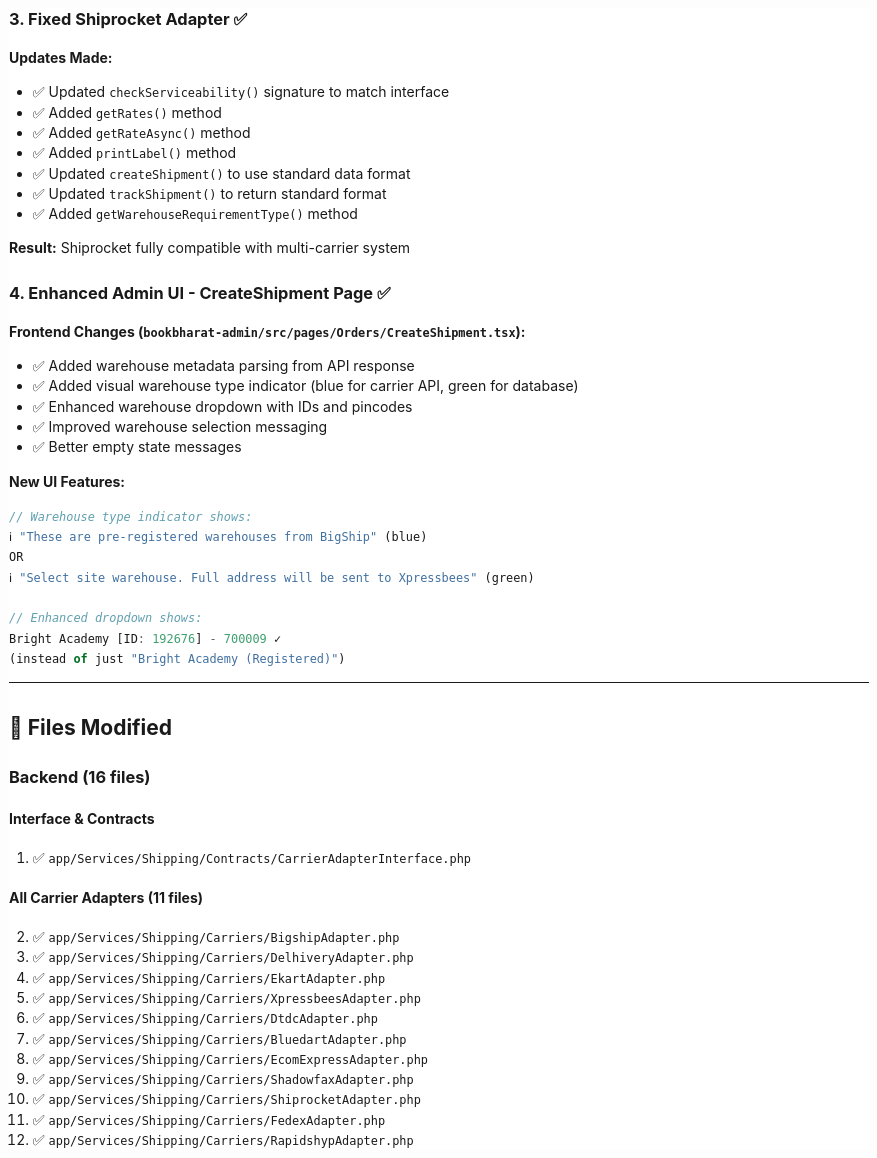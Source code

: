 ### 3. Fixed Shiprocket Adapter ✅

**Updates Made:**
- ✅ Updated `checkServiceability()` signature to match interface
- ✅ Added `getRates()` method
- ✅ Added `getRateAsync()` method
- ✅ Added `printLabel()` method  
- ✅ Updated `createShipment()` to use standard data format
- ✅ Updated `trackShipment()` to return standard format
- ✅ Added `getWarehouseRequirementType()` method

**Result:** Shiprocket fully compatible with multi-carrier system

### 4. Enhanced Admin UI - CreateShipment Page ✅

**Frontend Changes (`bookbharat-admin/src/pages/Orders/CreateShipment.tsx`):**
- ✅ Added warehouse metadata parsing from API response
- ✅ Added visual warehouse type indicator (blue for carrier API, green for database)
- ✅ Enhanced warehouse dropdown with IDs and pincodes
- ✅ Improved warehouse selection messaging
- ✅ Better empty state messages

**New UI Features:**
```typescript
// Warehouse type indicator shows:
ℹ️ "These are pre-registered warehouses from BigShip" (blue)
OR
ℹ️ "Select site warehouse. Full address will be sent to Xpressbees" (green)

// Enhanced dropdown shows:
Bright Academy [ID: 192676] - 700009 ✓
(instead of just "Bright Academy (Registered)")
```

---

## 📁 Files Modified

### Backend (16 files)

#### Interface & Contracts
1. ✅ `app/Services/Shipping/Contracts/CarrierAdapterInterface.php`

#### All Carrier Adapters (11 files)
2. ✅ `app/Services/Shipping/Carriers/BigshipAdapter.php`
3. ✅ `app/Services/Shipping/Carriers/DelhiveryAdapter.php`
4. ✅ `app/Services/Shipping/Carriers/EkartAdapter.php`
5. ✅ `app/Services/Shipping/Carriers/XpressbeesAdapter.php`
6. ✅ `app/Services/Shipping/Carriers/DtdcAdapter.php`
7. ✅ `app/Services/Shipping/Carriers/BluedartAdapter.php`
8. ✅ `app/Services/Shipping/Carriers/EcomExpressAdapter.php`
9. ✅ `app/Services/Shipping/Carriers/ShadowfaxAdapter.php`
10. ✅ `app/Services/Shipping/Carriers/ShiprocketAdapter.php`
11. ✅ `app/Services/Shipping/Carriers/FedexAdapter.php`
12. ✅ `app/Services/Shipping/Carriers/RapidshypAdapter.php`
